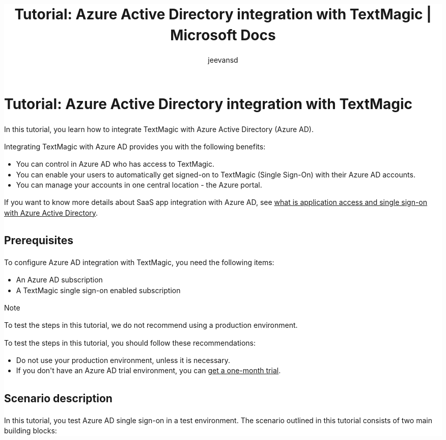 ﻿---
title: 'Tutorial: Azure Active Directory integration with TextMagic | Microsoft Docs'
description: Learn how to configure single sign-on between Azure Active Directory and TextMagic.
services: active-directory
documentationCenter: na
author: jeevansd
manager: mtillman
ms.reviewer: joflore

ms.assetid: 3e5b49d2-7096-46bc-a9ce-90e09177ba28
ms.service: active-directory
ms.component: saas-app-tutorial
ms.workload: identity
ms.tgt_pltfrm: na
ms.devlang: na
ms.topic: article
ms.date: 10/16/2017
ms.author: jeedes

---
# Tutorial: Azure Active Directory integration with TextMagic

In this tutorial, you learn how to integrate TextMagic with Azure Active Directory (Azure AD).

Integrating TextMagic with Azure AD provides you with the following benefits:

- You can control in Azure AD who has access to TextMagic.
- You can enable your users to automatically get signed-on to TextMagic (Single Sign-On) with their Azure AD accounts.
- You can manage your accounts in one central location - the Azure portal.

If you want to know more details about SaaS app integration with Azure AD, see [what is application access and single sign-on with Azure Active Directory](../manage-apps/what-is-single-sign-on.md).

## Prerequisites

To configure Azure AD integration with TextMagic, you need the following items:

- An Azure AD subscription
- A TextMagic single sign-on enabled subscription

> [!NOTE]
> To test the steps in this tutorial, we do not recommend using a production environment.

To test the steps in this tutorial, you should follow these recommendations:

- Do not use your production environment, unless it is necessary.
- If you don't have an Azure AD trial environment, you can [get a one-month trial](https://azure.microsoft.com/pricing/free-trial/).

## Scenario description
In this tutorial, you test Azure AD single sign-on in a test environment. 
The scenario outlined in this tutorial consists of two main building blocks:


[1]: ./media/textmagic-tutorial/tutorial_general_01.png
[2]: ./media/textmagic-tutorial/tutorial_general_02.png
[3]: ./media/textmagic-tutorial/tutorial_general_03.png
[4]: ./media/textmagic-tutorial/tutorial_general_04.png
[100]: ./media/textmagic-tutorial/tutorial_general_100.png
[200]: ./media/textmagic-tutorial/tutorial_general_200.png
[201]: ./media/textmagic-tutorial/tutorial_general_201.png
[202]: ./media/textmagic-tutorial/tutorial_general_202.png
[203]: ./media/textmagic-tutorial/tutorial_general_203.png
